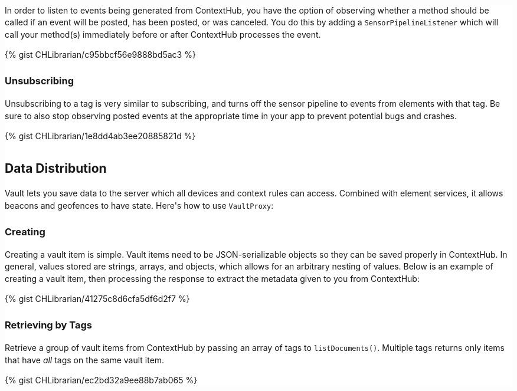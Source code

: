 In order to listen to events being generated from ContextHub, you have the option of observing whether a method should be called if an event will be posted, has been posted, or was canceled. You do this by adding a `SensorPipelineListener` which will call your method(s) immediately before or after ContextHub processes the event.

{% gist CHLibrarian/c95bbcf56e9888bd5ac3 %}
<br />

<a name="Events-unsubscribing"></a>
<a data-magellan-destination="Events-unsubscribing"></a>

### Unsubscribing

Unsubscribing to a tag is very similar to subscribing, and turns off the sensor pipeline to events from elements with that tag. Be sure to also stop observing posted events at the appropriate time in your app to prevent potential bugs and crashes.

{% gist CHLibrarian/1e8dd4ab3ee20885821d %}
<br />

<a name="DataDistribution"></a>
<a data-magellan-destination="DataDistribution"></a>

## Data Distribution

Vault lets you save data to the server which all devices and context rules can access. Combined with element services, it allows beacons and geofences to have state. Here's how to use `VaultProxy`:
<br />

<a name="DataDistribution-creating"></a>
<a data-magellan-destination="DataDistribution-creating"></a>

### Creating

Creating a vault item is simple. Vault items need to be JSON-serializable objects so they can be saved properly in ContextHub. In general, values stored are strings, arrays, and objects, which allows for an arbitrary nesting of values.  Below is an example of creating a vault item, then processing the response to extract the metadata given to you from ContextHub:

{% gist CHLibrarian/41275c8d6cfa5df6d2f7 %}
<br />

<a name="DataDistribution-retrievingbytags"></a>
<a data-magellan-destination="DataDistribution-retrievingbytags"></a>

### Retrieving by Tags

Retrieve a group of vault items from ContextHub by passing an array of tags to `listDocuments()`. Multiple tags returns only items that have *all* tags on the same vault item.

{% gist CHLibrarian/ec2bd32a9ee88b7ab065 %}
<br />

<a name="DataDistribution-retrievingbyid"></a>
<a data-magellan-destination="DataDistribution-retrievingbyid"></a>
